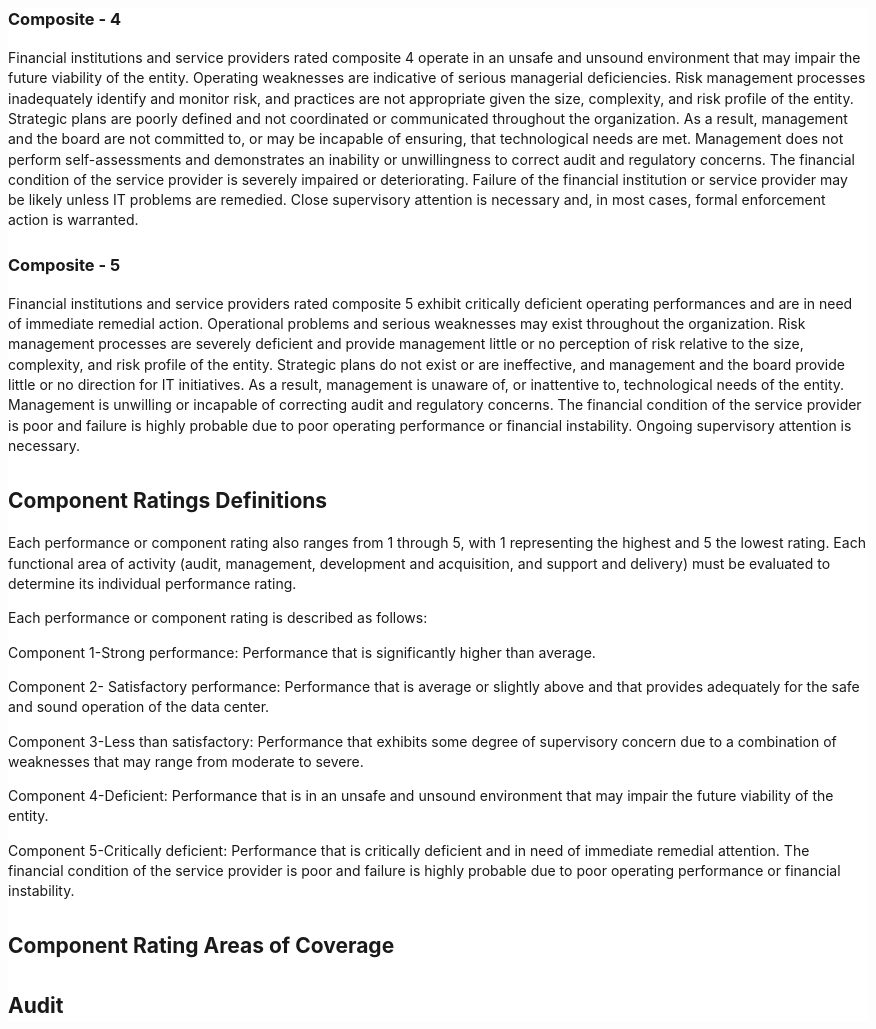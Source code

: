 ### Composite - 4 

Financial institutions and service providers rated composite 4 operate in an unsafe and unsound environment that may impair the future viability of the entity. Operating weaknesses are indicative of serious managerial deficiencies. Risk management processes inadequately identify and monitor risk, and practices are not appropriate given the size, complexity, and risk profile of the entity. Strategic plans are poorly defined and not coordinated or communicated throughout the organization. As a result, management and the board are not committed to, or may be incapable of ensuring, that technological needs are met. Management does not perform self-assessments and demonstrates an inability or unwillingness to correct audit and regulatory concerns. The financial condition of the service provider is severely impaired or deteriorating. Failure of the financial institution or service provider may be likely unless IT problems are remedied. Close supervisory attention is necessary and, in most cases, formal enforcement action is warranted. 

### Composite - 5 

Financial institutions and service providers rated composite 5 exhibit critically deficient operating performances and are in need of immediate remedial action. Operational problems and serious weaknesses may exist throughout the organization. Risk management processes are severely deficient and provide management little or no perception of risk relative to the size, complexity, and risk profile of the entity. Strategic plans do not exist or are ineffective, and management and the board provide little or no direction for IT initiatives. As a result, management is unaware of, or inattentive to, technological needs of the entity. Management is unwilling or incapable of correcting audit and regulatory concerns. The financial condition of the service provider is poor and failure is highly probable due to poor operating performance or financial instability. Ongoing supervisory attention is necessary. 

## Component Ratings Definitions 

Each performance or component rating also ranges from 1 through 5, with 1 representing the highest and 5 the lowest rating. Each functional area of activity (audit, management, development and acquisition, and support and delivery) must be evaluated to determine its individual performance rating. 

Each performance or component rating is described as follows: 

Component 1-Strong performance: Performance that is significantly higher than average. 

Component 2- Satisfactory performance: Performance that is average or slightly above and that provides adequately for the safe and sound operation of the data center. 

Component 3-Less than satisfactory: Performance that exhibits some degree of supervisory concern due to a combination of weaknesses that may range from moderate to severe. 

Component 4-Deficient: Performance that is in an unsafe and unsound environment that may impair the future viability of the entity. 

Component 5-Critically deficient: Performance that is critically deficient and in need of immediate remedial attention. The financial condition of the service provider is poor and failure is highly probable due to poor operating performance or financial instability. 

## Component Rating Areas of Coverage 

## Audit 
